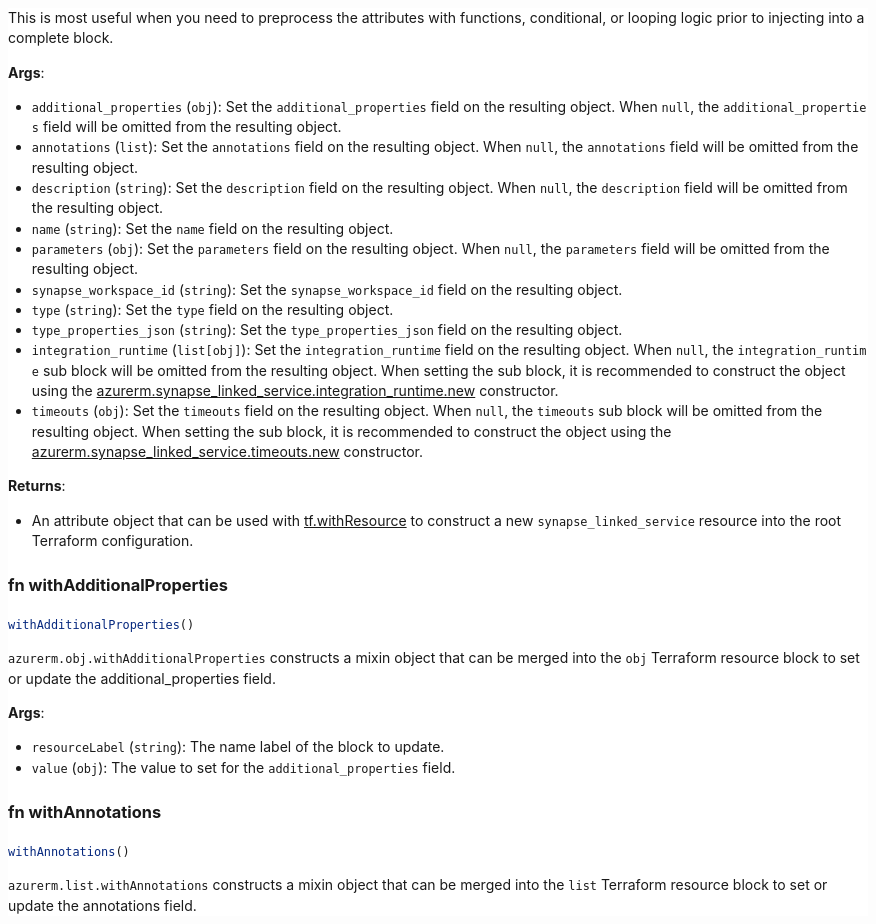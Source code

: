 This is most useful when you need to preprocess the attributes with functions, conditional, or looping logic prior to
injecting into a complete block.

**Args**:
  - `additional_properties` (`obj`): Set the `additional_properties` field on the resulting object. When `null`, the `additional_properties` field will be omitted from the resulting object.
  - `annotations` (`list`): Set the `annotations` field on the resulting object. When `null`, the `annotations` field will be omitted from the resulting object.
  - `description` (`string`): Set the `description` field on the resulting object. When `null`, the `description` field will be omitted from the resulting object.
  - `name` (`string`): Set the `name` field on the resulting object.
  - `parameters` (`obj`): Set the `parameters` field on the resulting object. When `null`, the `parameters` field will be omitted from the resulting object.
  - `synapse_workspace_id` (`string`): Set the `synapse_workspace_id` field on the resulting object.
  - `type` (`string`): Set the `type` field on the resulting object.
  - `type_properties_json` (`string`): Set the `type_properties_json` field on the resulting object.
  - `integration_runtime` (`list[obj]`): Set the `integration_runtime` field on the resulting object. When `null`, the `integration_runtime` sub block will be omitted from the resulting object. When setting the sub block, it is recommended to construct the object using the [azurerm.synapse_linked_service.integration_runtime.new](#fn-integration_runtimenew) constructor.
  - `timeouts` (`obj`): Set the `timeouts` field on the resulting object. When `null`, the `timeouts` sub block will be omitted from the resulting object. When setting the sub block, it is recommended to construct the object using the [azurerm.synapse_linked_service.timeouts.new](#fn-timeoutsnew) constructor.

**Returns**:
  - An attribute object that can be used with [tf.withResource](https://github.com/tf-libsonnet/core/tree/main/docs#fn-withresource) to construct a new `synapse_linked_service` resource into the root Terraform configuration.


### fn withAdditionalProperties

```ts
withAdditionalProperties()
```

`azurerm.obj.withAdditionalProperties` constructs a mixin object that can be merged into the `obj`
Terraform resource block to set or update the additional_properties field.



**Args**:
  - `resourceLabel` (`string`): The name label of the block to update.
  - `value` (`obj`): The value to set for the `additional_properties` field.


### fn withAnnotations

```ts
withAnnotations()
```

`azurerm.list.withAnnotations` constructs a mixin object that can be merged into the `list`
Terraform resource block to set or update the annotations field.
